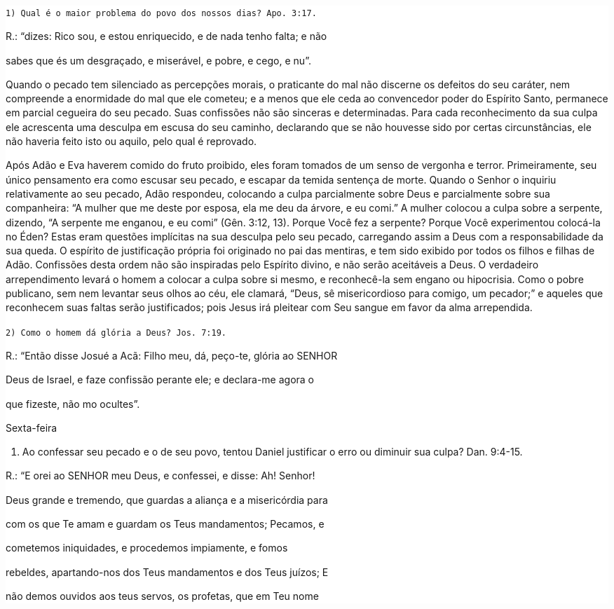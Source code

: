 ```
1) Qual é o maior problema do povo dos nossos dias? Apo. 3:17.
```
R.: “dizes: Rico sou, e estou enriquecido, e de nada tenho falta; e não

sabes que és um desgraçado, e miserável, e pobre, e cego, e nu”.

Quando o pecado tem silenciado as percepções morais, o praticante do mal não discerne
os defeitos do seu caráter, nem compreende a enormidade do mal que ele cometeu; e a
menos que ele ceda ao convencedor poder do Espírito Santo, permanece em parcial
cegueira do seu pecado. Suas confissões não são sinceras e determinadas. Para cada
reconhecimento da sua culpa ele acrescenta uma desculpa em escusa do seu caminho,
declarando que se não houvesse sido por certas circunstâncias, ele não haveria feito isto
ou aquilo, pelo qual é reprovado.


Após Adão e Eva haverem comido do fruto proibido, eles foram tomados de um senso
de vergonha e terror. Primeiramente, seu único pensamento era como escusar seu
pecado, e escapar da temida sentença de morte. Quando o Senhor o inquiriu
relativamente ao seu pecado, Adão respondeu, colocando a culpa parcialmente sobre
Deus e parcialmente sobre sua companheira: “A mulher que me deste por esposa, ela
me deu da árvore, e eu comi.” A mulher colocou a culpa sobre a serpente, dizendo, “A
serpente me enganou, e eu comi” (Gên. 3:12, 13). Porque Você fez a serpente? Porque
Você experimentou colocá-la no Éden? Estas eram questões implícitas na sua desculpa
pelo seu pecado, carregando assim a Deus com a responsabilidade da sua queda. O
espírito de justificação própria foi originado no pai das mentiras, e tem sido exibido por
todos os filhos e filhas de Adão. Confissões desta ordem não são inspiradas pelo
Espírito divino, e não serão aceitáveis a Deus. O verdadeiro arrependimento levará o
homem a colocar a culpa sobre si mesmo, e reconhecê-la sem engano ou hipocrisia.
Como o pobre publicano, sem nem levantar seus olhos ao céu, ele clamará, “Deus, sê
misericordioso para comigo, um pecador;” e aqueles que reconhecem suas faltas serão
justificados; pois Jesus irá pleitear com Seu sangue em favor da alma arrependida.

```
2) Como o homem dá glória a Deus? Jos. 7:19.
```
R.: “Então disse Josué a Acã: Filho meu, dá, peço-te, glória ao SENHOR

Deus de Israel, e faze confissão perante ele; e declara-me agora o

que fizeste, não mo ocultes”.

Sexta-feira

1) Ao confessar seu pecado e o de seu povo, tentou Daniel justificar o
erro ou diminuir sua culpa? Dan. 9:4-15.

R.: “E orei ao SENHOR meu Deus, e confessei, e disse: Ah! Senhor!

Deus grande e tremendo, que guardas a aliança e a misericórdia para

com os que Te amam e guardam os Teus mandamentos; Pecamos, e

cometemos iniquidades, e procedemos impiamente, e fomos

rebeldes, apartando-nos dos Teus mandamentos e dos Teus juízos; E

não demos ouvidos aos teus servos, os profetas, que em Teu nome

